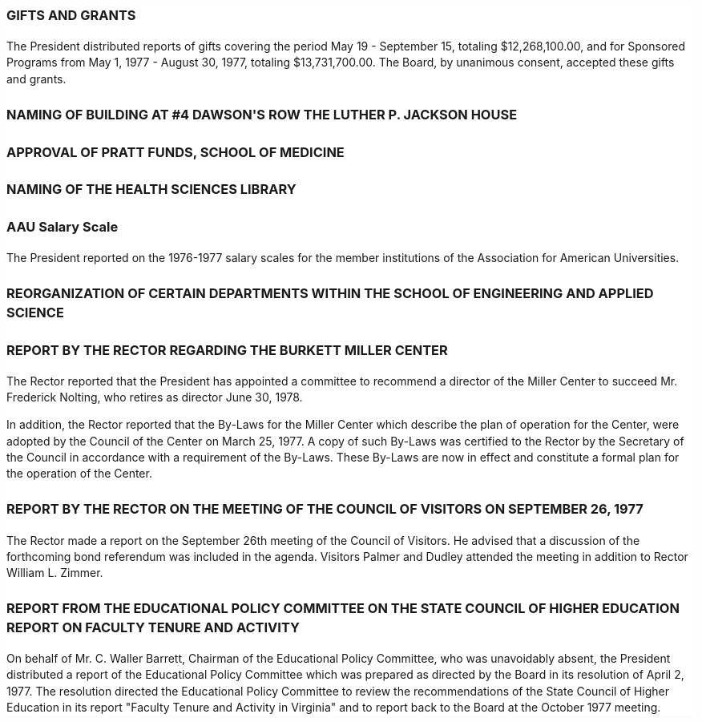 ### GIFTS AND GRANTS

The President distributed reports of gifts covering the period May 19 - September 15, totaling $12,268,100.00, and for Sponsored Programs from May 1, 1977 - August 30, 1977, totaling $13,731,700.00. The Board, by unanimous consent, accepted these gifts and grants.

### NAMING OF BUILDING AT #4 DAWSON'S ROW THE LUTHER P. JACKSON HOUSE

### APPROVAL OF PRATT FUNDS, SCHOOL OF MEDICINE

### NAMING OF THE HEALTH SCIENCES LIBRARY

### AAU Salary Scale

The President reported on the 1976-1977 salary scales for the member institutions of the Association for American Universities.

### REORGANIZATION OF CERTAIN DEPARTMENTS WITHIN THE SCHOOL OF ENGINEERING AND APPLIED SCIENCE

### REPORT BY THE RECTOR REGARDING THE BURKETT MILLER CENTER

The Rector reported that the President has appointed a committee to recommend a director of the Miller Center to succeed Mr. Frederick Nolting, who retires as director June 30, 1978.

In addition, the Rector reported that the By-Laws for the Miller Center which describe the plan of operation for the Center, were adopted by the Council of the Center on March 25, 1977. A copy of such By-Laws was certified to the Rector by the Secretary of the Council in accordance with a requirement of the By-Laws. These By-Laws are now in effect and constitute a formal plan for the operation of the Center.

### REPORT BY THE RECTOR ON THE MEETING OF THE COUNCIL OF VISITORS ON SEPTEMBER 26, 1977

The Rector made a report on the September 26th meeting of the Council of Visitors. He advised that a discussion of the forthcoming bond referendum was included in the agenda. Visitors Palmer and Dudley attended the meeting in addition to Rector William L. Zimmer.

### REPORT FROM THE EDUCATIONAL POLICY COMMITTEE ON THE STATE COUNCIL OF HIGHER EDUCATION REPORT ON FACULTY TENURE AND ACTIVITY

On behalf of Mr. C. Waller Barrett, Chairman of the Educational Policy Committee, who was unavoidably absent, the President distributed a report of the Educational Policy Committee which was prepared as directed by the Board in its resolution of April 2, 1977. The resolution directed the Educational Policy Committee to review the recommendations of the State Council of Higher Education in its report "Faculty Tenure and Activity in Virginia" and to report back to the Board at the October 1977 meeting.
